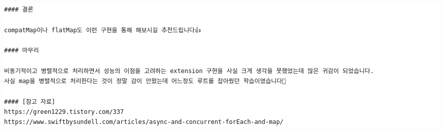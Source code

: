     #### 결론

    compatMap이나 flatMap도 이런 구현을 통해 해보시길 추천드립니다👍

    #### 마무리

    비동기적이고 병렬적으로 처리하면서 성능의 이점을 고려하는 extension 구현을 사실 크게 생각을 못했었는데 많은 귀감이 되었습니다.
    사실 map을 병렬적으로 처리한다는 것이 정말 감이 안왔는데 어느정도 루트를 잡아줬던 학습이였습니다🎉

    #### [참고 자료]
    https://green1229.tistory.com/337   
    https://www.swiftbysundell.com/articles/async-and-concurrent-forEach-and-map/